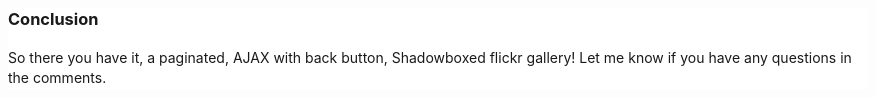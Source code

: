 <h3>Conclusion</h3>
<p>So there you have it, a paginated, AJAX with back button, Shadowboxed flickr gallery! Let me know if you have any questions in the comments.</p>

